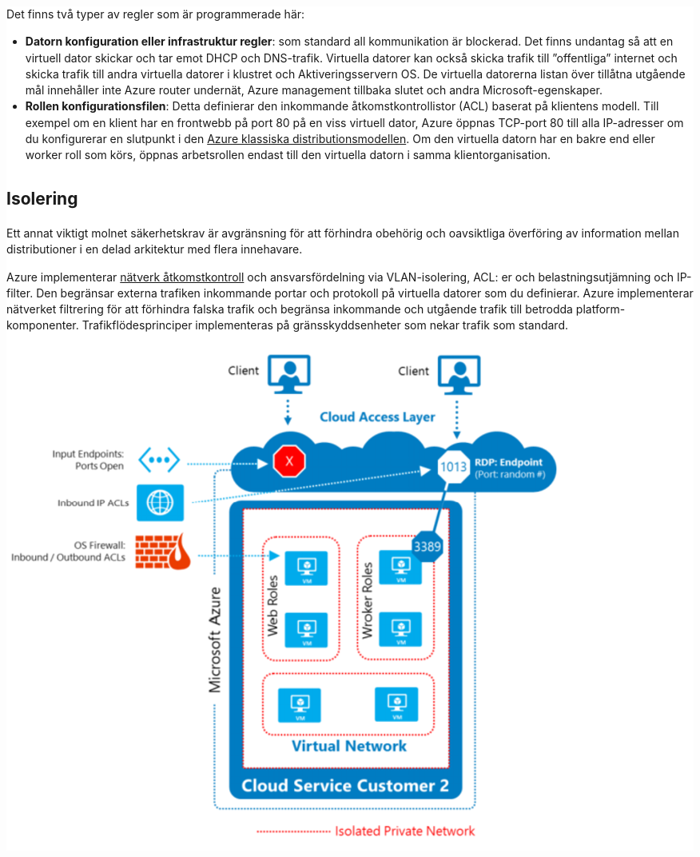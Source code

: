 Det finns två typer av regler som är programmerade här:

* **Datorn konfiguration eller infrastruktur regler**: som standard all kommunikation är blockerad. Det finns undantag så att en virtuell dator skickar och tar emot DHCP och DNS-trafik. Virtuella datorer kan också skicka trafik till ”offentliga” internet och skicka trafik till andra virtuella datorer i klustret och Aktiveringsservern OS. De virtuella datorerna listan över tillåtna utgående mål innehåller inte Azure router undernät, Azure management tillbaka slutet och andra Microsoft-egenskaper.
* **Rollen konfigurationsfilen**: Detta definierar den inkommande åtkomstkontrollistor (ACL) baserat på klientens modell. Till exempel om en klient har en frontwebb på port 80 på en viss virtuell dator, Azure öppnas TCP-port 80 till alla IP-adresser om du konfigurerar en slutpunkt i den [Azure klassiska distributionsmodellen](../azure-resource-manager/resource-manager-deployment-model.md). Om den virtuella datorn har en bakre end eller worker roll som körs, öppnas arbetsrollen endast till den virtuella datorn i samma klientorganisation.

## <a name="isolation"></a>Isolering

Ett annat viktigt molnet säkerhetskrav är avgränsning för att förhindra obehörig och oavsiktliga överföring av information mellan distributioner i en delad arkitektur med flera innehavare.

Azure implementerar [nätverk åtkomstkontroll](https://azure.microsoft.com/blog/network-isolation-options-for-machines-in-windows-azure-virtual-networks/) och ansvarsfördelning via VLAN-isolering, ACL: er och belastningsutjämning och IP-filter. Den begränsar externa trafiken inkommande portar och protokoll på virtuella datorer som du definierar. Azure implementerar nätverket filtrering för att förhindra falska trafik och begränsa inkommande och utgående trafik till betrodda platform-komponenter. Trafikflödesprinciper implementeras på gränsskyddsenheter som nekar trafik som standard.

![Microsoft Antimalware i Azure](./media/azure-security-getting-started/sec-azgsfig3.PNG)
